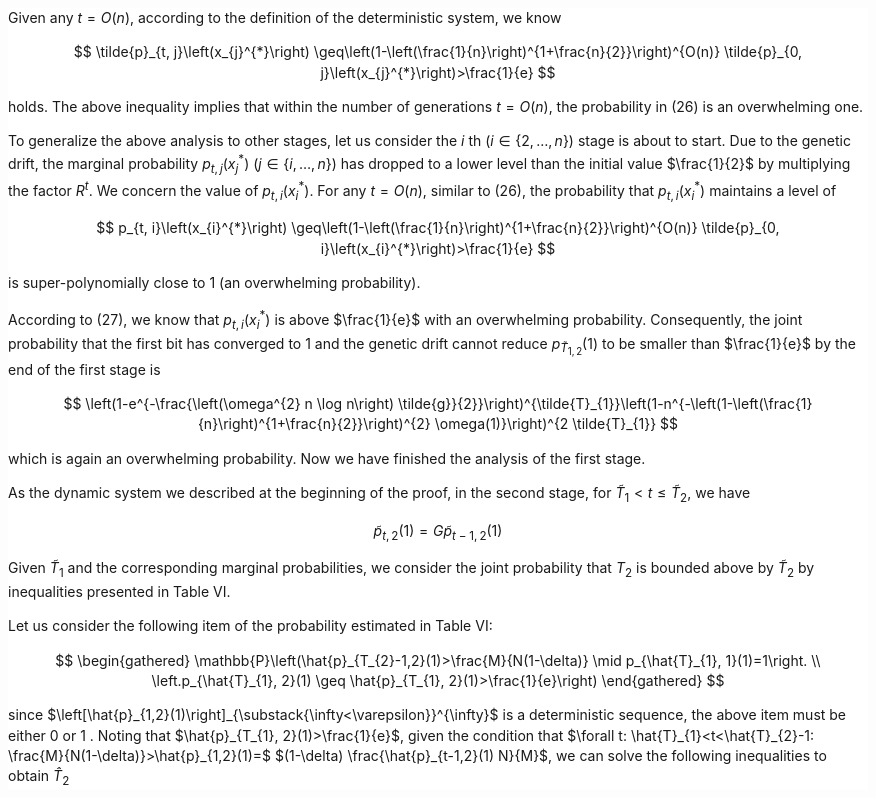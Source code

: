 Given any $t=O(n)$, according to the definition of the deterministic system, we know

$$
\tilde{p}_{t, j}\left(x_{j}^{*}\right) \geq\left(1-\left(\frac{1}{n}\right)^{1+\frac{n}{2}}\right)^{O(n)} \tilde{p}_{0, j}\left(x_{j}^{*}\right)>\frac{1}{e}
$$

holds. The above inequality implies that within the number of generations $t=O(n)$, the probability in (26) is an overwhelming one.

To generalize the above analysis to other stages, let us consider the $i$ th $(i \in\{2, \ldots, n\})$ stage is about to start. Due to the genetic drift, the marginal probability $p_{t, j}\left(x_{j}^{*}\right)$ $(j \in\{i, \ldots, n\})$ has dropped to a lower level than the initial value $\frac{1}{2}$ by multiplying the factor $R^{t}$. We concern the value of $p_{t, i}\left(x_{i}^{*}\right)$. For any $t=O(n)$, similar to (26), the probability that $p_{t, i}\left(x_{i}^{*}\right)$ maintains a level of

$$
p_{t, i}\left(x_{i}^{*}\right) \geq\left(1-\left(\frac{1}{n}\right)^{1+\frac{n}{2}}\right)^{O(n)} \tilde{p}_{0, i}\left(x_{i}^{*}\right)>\frac{1}{e}
$$

is super-polynomially close to 1 (an overwhelming probability).

According to (27), we know that $p_{t, i}\left(x_{i}^{*}\right)$ is above $\frac{1}{e}$ with an overwhelming probability. Consequently, the joint probability that the first bit has converged to 1 and the genetic drift cannot reduce $p_{\tilde{T}_{1,2}}(1)$ to be smaller than $\frac{1}{e}$ by the end of the first stage is

$$
\left(1-e^{-\frac{\left(\omega^{2} n \log n\right) \tilde{g}}{2}}\right)^{\tilde{T}_{1}}\left(1-n^{-\left(1-\left(\frac{1}{n}\right)^{1+\frac{n}{2}}\right)^{2} \omega(1)}\right)^{2 \tilde{T}_{1}}
$$

which is again an overwhelming probability. Now we have finished the analysis of the first stage.

As the dynamic system we described at the beginning of the proof, in the second stage, for $\tilde{T}_{1}<t \leq \tilde{T}_{2}$, we have

$$
\tilde{p}_{t, 2}(1)=G \tilde{p}_{t-1,2}(1)
$$

Given $\tilde{T}_{1}$ and the corresponding marginal probabilities, we consider the joint probability that $T_{2}$ is bounded above by $\tilde{T}_{2}$ by inequalities presented in Table VI.

Let us consider the following item of the probability estimated in Table VI:

$$
\begin{gathered}
\mathbb{P}\left(\hat{p}_{T_{2}-1,2}(1)>\frac{M}{N(1-\delta)} \mid p_{\hat{T}_{1}, 1}(1)=1\right. \\
\left.p_{\hat{T}_{1}, 2}(1) \geq \hat{p}_{T_{1}, 2}(1)>\frac{1}{e}\right)
\end{gathered}
$$

since $\left[\hat{p}_{1,2}(1)\right]_{\substack{\infty<\varepsilon}}^{\infty}$ is a deterministic sequence, the above item must be either 0 or 1 . Noting that $\hat{p}_{T_{1}, 2}(1)>\frac{1}{e}$, given the condition that $\forall t: \hat{T}_{1}<t<\hat{T}_{2}-1: \frac{M}{N(1-\delta)}>\hat{p}_{1,2}(1)=$ $(1-\delta) \frac{\hat{p}_{t-1,2}(1) N}{M}$, we can solve the following inequalities to obtain $\hat{T}_{2}$


[^0]:    Manuscript received November 26, 2007; revised October 28, 2008, February 5, 2009, and May 10, 2009. Current version published January 29, 2010. This work was supported in part by the National Natural Science Foundation of China under Grants 60533020 and U0835002, the Fund for Foreign Scholars in the University Research and Teaching Programs (111 Project) in China under Grant B07033, and an Engineering and Physical Science Research Council Grant EP/C520696/1 in the U.K.
[^0]:    ${ }^{2}$ In our discussions, "deterministic" is always in the sense that we have fixed the initial values of all the parameters of the non-self-adaptive EDA.
[^0]:    ${ }^{3}$ The first inequality can be found in Corollary 1.1 in [38], or a similar form can be found in [21], and the second inequality is in (3.3) in [38].
[^0]:    ${ }^{5}$ The notation " [ ]" can be interpreted as follows: given $a>1,[a]=1$; given $a \in(0,1),[a]=a$. For the sake of brevity, we will omit this notation but implicitly restrict the value of a probability not to exceed 1 in the following parts of the paper.
